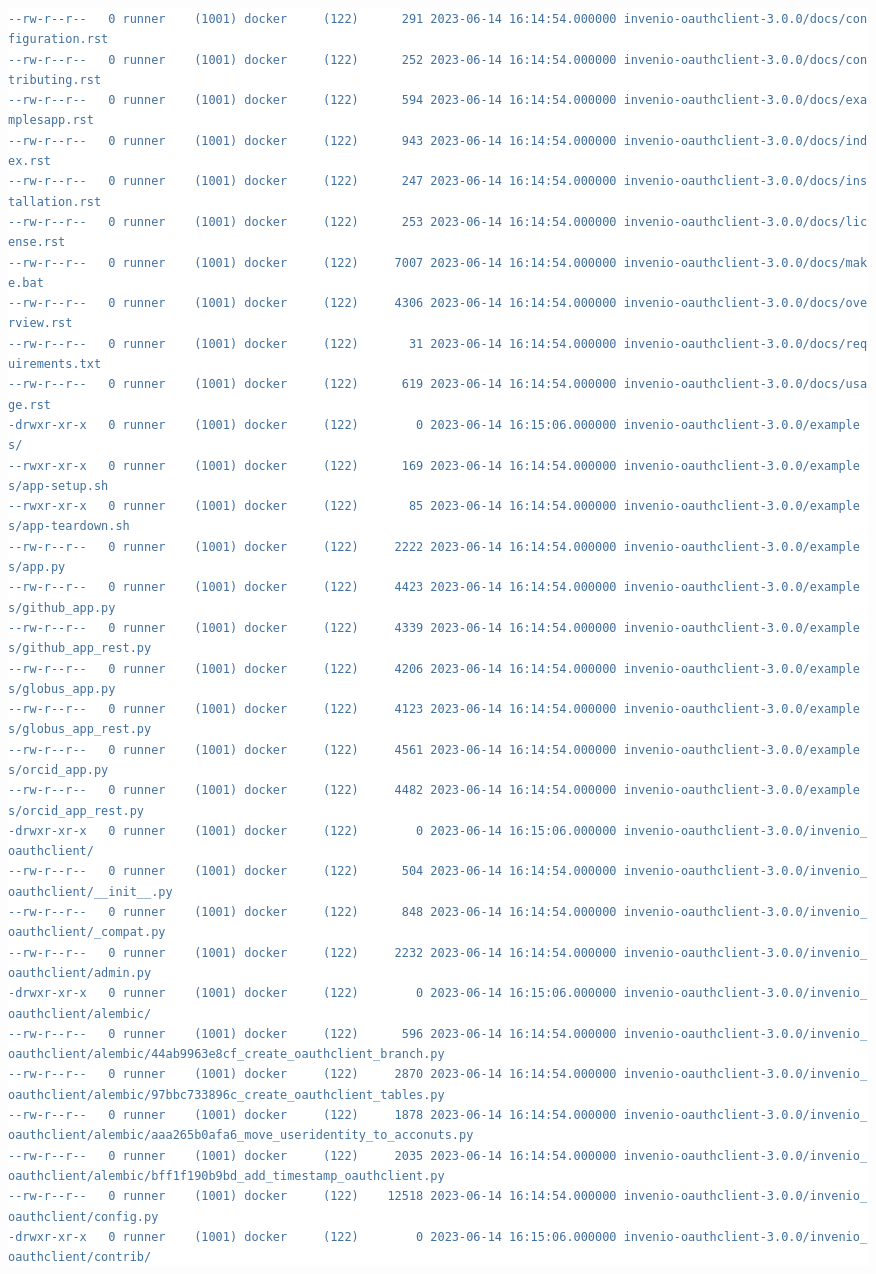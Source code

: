```diff
--rw-r--r--   0 runner    (1001) docker     (122)      291 2023-06-14 16:14:54.000000 invenio-oauthclient-3.0.0/docs/configuration.rst
--rw-r--r--   0 runner    (1001) docker     (122)      252 2023-06-14 16:14:54.000000 invenio-oauthclient-3.0.0/docs/contributing.rst
--rw-r--r--   0 runner    (1001) docker     (122)      594 2023-06-14 16:14:54.000000 invenio-oauthclient-3.0.0/docs/examplesapp.rst
--rw-r--r--   0 runner    (1001) docker     (122)      943 2023-06-14 16:14:54.000000 invenio-oauthclient-3.0.0/docs/index.rst
--rw-r--r--   0 runner    (1001) docker     (122)      247 2023-06-14 16:14:54.000000 invenio-oauthclient-3.0.0/docs/installation.rst
--rw-r--r--   0 runner    (1001) docker     (122)      253 2023-06-14 16:14:54.000000 invenio-oauthclient-3.0.0/docs/license.rst
--rw-r--r--   0 runner    (1001) docker     (122)     7007 2023-06-14 16:14:54.000000 invenio-oauthclient-3.0.0/docs/make.bat
--rw-r--r--   0 runner    (1001) docker     (122)     4306 2023-06-14 16:14:54.000000 invenio-oauthclient-3.0.0/docs/overview.rst
--rw-r--r--   0 runner    (1001) docker     (122)       31 2023-06-14 16:14:54.000000 invenio-oauthclient-3.0.0/docs/requirements.txt
--rw-r--r--   0 runner    (1001) docker     (122)      619 2023-06-14 16:14:54.000000 invenio-oauthclient-3.0.0/docs/usage.rst
-drwxr-xr-x   0 runner    (1001) docker     (122)        0 2023-06-14 16:15:06.000000 invenio-oauthclient-3.0.0/examples/
--rwxr-xr-x   0 runner    (1001) docker     (122)      169 2023-06-14 16:14:54.000000 invenio-oauthclient-3.0.0/examples/app-setup.sh
--rwxr-xr-x   0 runner    (1001) docker     (122)       85 2023-06-14 16:14:54.000000 invenio-oauthclient-3.0.0/examples/app-teardown.sh
--rw-r--r--   0 runner    (1001) docker     (122)     2222 2023-06-14 16:14:54.000000 invenio-oauthclient-3.0.0/examples/app.py
--rw-r--r--   0 runner    (1001) docker     (122)     4423 2023-06-14 16:14:54.000000 invenio-oauthclient-3.0.0/examples/github_app.py
--rw-r--r--   0 runner    (1001) docker     (122)     4339 2023-06-14 16:14:54.000000 invenio-oauthclient-3.0.0/examples/github_app_rest.py
--rw-r--r--   0 runner    (1001) docker     (122)     4206 2023-06-14 16:14:54.000000 invenio-oauthclient-3.0.0/examples/globus_app.py
--rw-r--r--   0 runner    (1001) docker     (122)     4123 2023-06-14 16:14:54.000000 invenio-oauthclient-3.0.0/examples/globus_app_rest.py
--rw-r--r--   0 runner    (1001) docker     (122)     4561 2023-06-14 16:14:54.000000 invenio-oauthclient-3.0.0/examples/orcid_app.py
--rw-r--r--   0 runner    (1001) docker     (122)     4482 2023-06-14 16:14:54.000000 invenio-oauthclient-3.0.0/examples/orcid_app_rest.py
-drwxr-xr-x   0 runner    (1001) docker     (122)        0 2023-06-14 16:15:06.000000 invenio-oauthclient-3.0.0/invenio_oauthclient/
--rw-r--r--   0 runner    (1001) docker     (122)      504 2023-06-14 16:14:54.000000 invenio-oauthclient-3.0.0/invenio_oauthclient/__init__.py
--rw-r--r--   0 runner    (1001) docker     (122)      848 2023-06-14 16:14:54.000000 invenio-oauthclient-3.0.0/invenio_oauthclient/_compat.py
--rw-r--r--   0 runner    (1001) docker     (122)     2232 2023-06-14 16:14:54.000000 invenio-oauthclient-3.0.0/invenio_oauthclient/admin.py
-drwxr-xr-x   0 runner    (1001) docker     (122)        0 2023-06-14 16:15:06.000000 invenio-oauthclient-3.0.0/invenio_oauthclient/alembic/
--rw-r--r--   0 runner    (1001) docker     (122)      596 2023-06-14 16:14:54.000000 invenio-oauthclient-3.0.0/invenio_oauthclient/alembic/44ab9963e8cf_create_oauthclient_branch.py
--rw-r--r--   0 runner    (1001) docker     (122)     2870 2023-06-14 16:14:54.000000 invenio-oauthclient-3.0.0/invenio_oauthclient/alembic/97bbc733896c_create_oauthclient_tables.py
--rw-r--r--   0 runner    (1001) docker     (122)     1878 2023-06-14 16:14:54.000000 invenio-oauthclient-3.0.0/invenio_oauthclient/alembic/aaa265b0afa6_move_useridentity_to_acconuts.py
--rw-r--r--   0 runner    (1001) docker     (122)     2035 2023-06-14 16:14:54.000000 invenio-oauthclient-3.0.0/invenio_oauthclient/alembic/bff1f190b9bd_add_timestamp_oauthclient.py
--rw-r--r--   0 runner    (1001) docker     (122)    12518 2023-06-14 16:14:54.000000 invenio-oauthclient-3.0.0/invenio_oauthclient/config.py
-drwxr-xr-x   0 runner    (1001) docker     (122)        0 2023-06-14 16:15:06.000000 invenio-oauthclient-3.0.0/invenio_oauthclient/contrib/
```